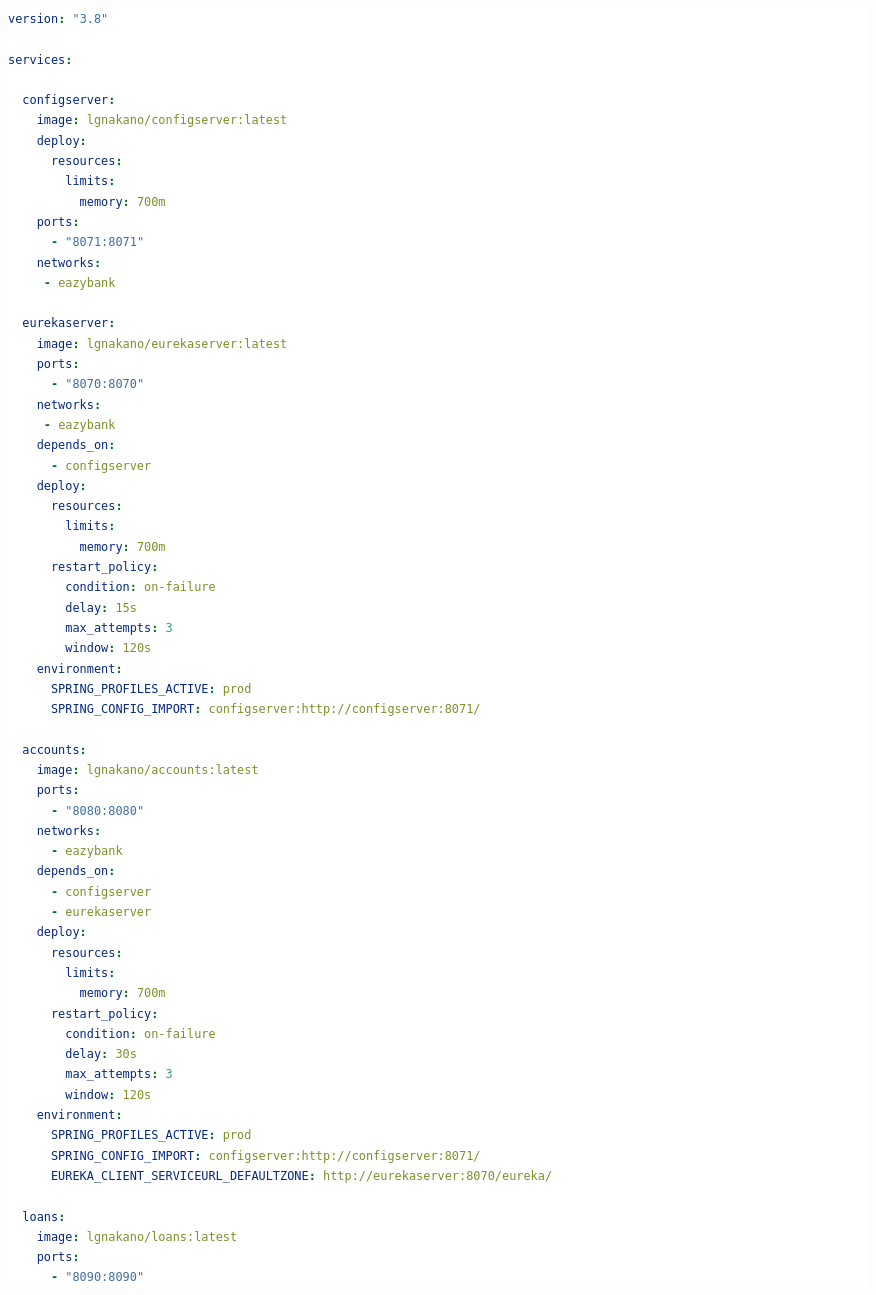 ```yaml
version: "3.8"

services:

  configserver:
    image: lgnakano/configserver:latest
    deploy:
      resources:
        limits:
          memory: 700m
    ports:
      - "8071:8071"
    networks:
     - eazybank
   
  eurekaserver:
    image: lgnakano/eurekaserver:latest
    ports:
      - "8070:8070"
    networks:
     - eazybank
    depends_on:
      - configserver
    deploy:
      resources:
        limits:
          memory: 700m
      restart_policy:
        condition: on-failure
        delay: 15s
        max_attempts: 3
        window: 120s
    environment:
      SPRING_PROFILES_ACTIVE: prod
      SPRING_CONFIG_IMPORT: configserver:http://configserver:8071/
      
  accounts:
    image: lgnakano/accounts:latest
    ports:
      - "8080:8080"
    networks:
      - eazybank
    depends_on:
      - configserver
      - eurekaserver
    deploy:
      resources:
        limits:
          memory: 700m
      restart_policy:
        condition: on-failure
        delay: 30s
        max_attempts: 3
        window: 120s
    environment:
      SPRING_PROFILES_ACTIVE: prod
      SPRING_CONFIG_IMPORT: configserver:http://configserver:8071/
      EUREKA_CLIENT_SERVICEURL_DEFAULTZONE: http://eurekaserver:8070/eureka/
  
  loans:
    image: lgnakano/loans:latest
    ports:
      - "8090:8090"
```